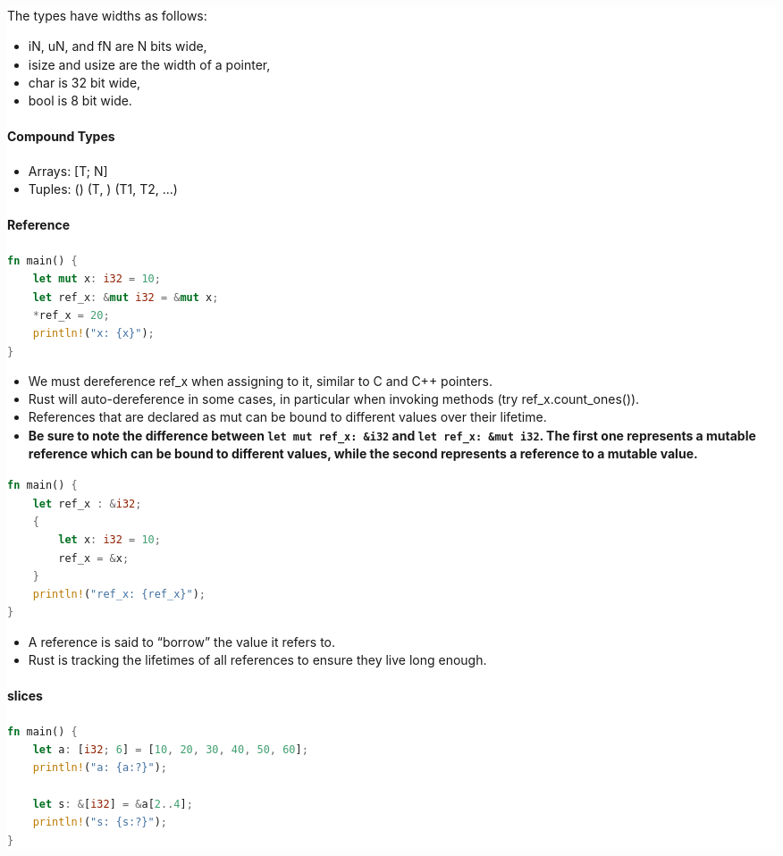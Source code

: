 The types have widths as follows:

* iN, uN, and fN are N bits wide,
* isize and usize are the width of a pointer,
* char is 32 bit wide,
* bool is 8 bit wide.

#### Compound Types

* Arrays: [T; N] 
* Tuples: () (T, ) (T1, T2, ...)

#### Reference

```rust
fn main() {
    let mut x: i32 = 10;
    let ref_x: &mut i32 = &mut x;
    *ref_x = 20;
    println!("x: {x}");
}
```

* We must dereference ref_x when assigning to it, similar to C and C++ pointers.
* Rust will auto-dereference in some cases, in particular when invoking methods (try ref_x.count_ones()).
* References that are declared as mut can be bound to different values over their lifetime.
* **Be sure to note the difference between `let mut ref_x: &i32` and `let ref_x: &mut i32`. The first one represents a mutable reference which can be bound to different values, while the second represents a reference to a mutable value.**

```rust
fn main() {
    let ref_x : &i32;
    {
        let x: i32 = 10;
        ref_x = &x;
    }
    println!("ref_x: {ref_x}");
}
```

* A reference is said to “borrow” the value it refers to.
* Rust is tracking the lifetimes of all references to ensure they live long enough.

#### slices

```rust
fn main() {
    let a: [i32; 6] = [10, 20, 30, 40, 50, 60];
    println!("a: {a:?}");

    let s: &[i32] = &a[2..4];
    println!("s: {s:?}");
}
```
